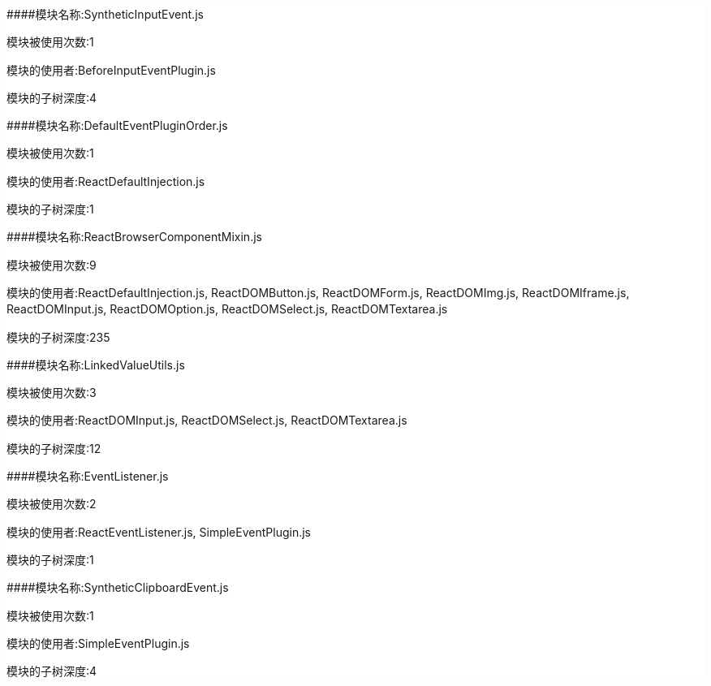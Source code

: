 



####模块名称:SyntheticInputEvent.js

模块被使用次数:1

模块的使用者:BeforeInputEventPlugin.js

模块的子树深度:4





####模块名称:DefaultEventPluginOrder.js

模块被使用次数:1

模块的使用者:ReactDefaultInjection.js

模块的子树深度:1





####模块名称:ReactBrowserComponentMixin.js

模块被使用次数:9

模块的使用者:ReactDefaultInjection.js, ReactDOMButton.js, ReactDOMForm.js, ReactDOMImg.js, ReactDOMIframe.js, ReactDOMInput.js, ReactDOMOption.js, ReactDOMSelect.js, ReactDOMTextarea.js

模块的子树深度:235





####模块名称:LinkedValueUtils.js

模块被使用次数:3

模块的使用者:ReactDOMInput.js, ReactDOMSelect.js, ReactDOMTextarea.js

模块的子树深度:12





####模块名称:EventListener.js

模块被使用次数:2

模块的使用者:ReactEventListener.js, SimpleEventPlugin.js

模块的子树深度:1





####模块名称:SyntheticClipboardEvent.js

模块被使用次数:1

模块的使用者:SimpleEventPlugin.js

模块的子树深度:4

